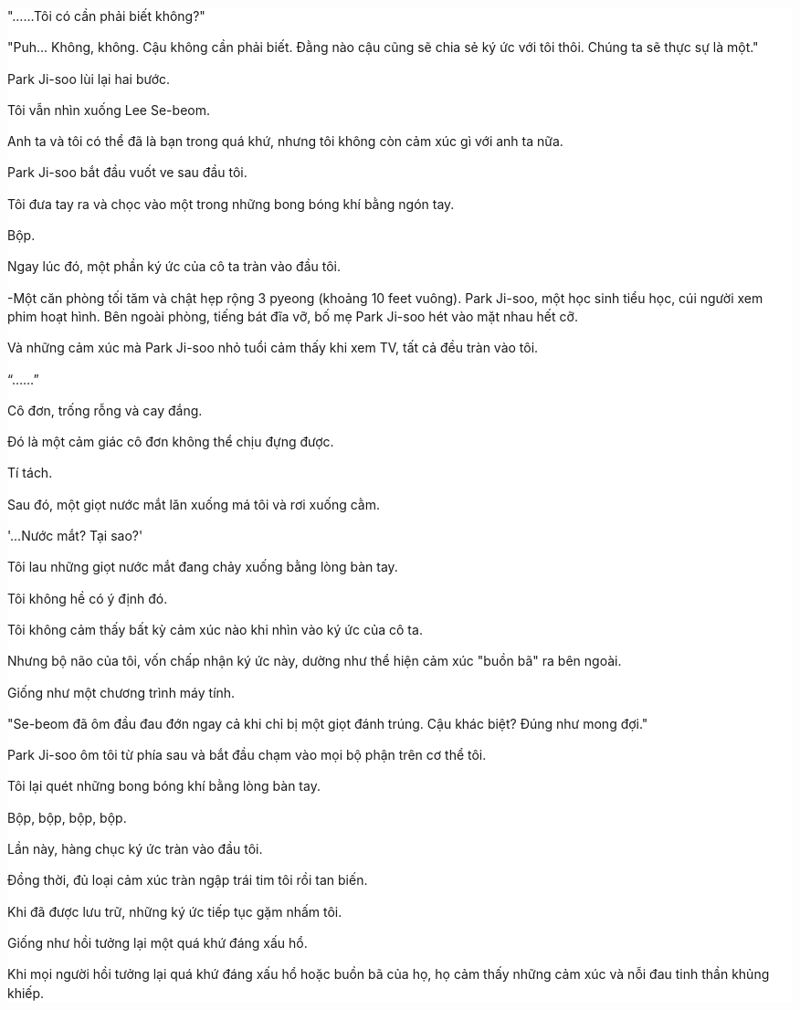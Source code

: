"……Tôi có cần phải biết không?"

"Puh... Không, không. Cậu không cần phải biết. Đằng nào cậu cũng sẽ chia sẻ ký ức với tôi thôi. Chúng ta sẽ thực sự là một."

Park Ji-soo lùi lại hai bước.

Tôi vẫn nhìn xuống Lee Se-beom.

Anh ta và tôi có thể đã là bạn trong quá khứ, nhưng tôi không còn cảm xúc gì với anh ta nữa.

Park Ji-soo bắt đầu vuốt ve sau đầu tôi.

Tôi đưa tay ra và chọc vào một trong những bong bóng khí bằng ngón tay.

Bộp.

Ngay lúc đó, một phần ký ức của cô ta tràn vào đầu tôi.

-Một căn phòng tối tăm và chật hẹp rộng 3 pyeong (khoảng 10 feet vuông). Park Ji-soo, một học sinh tiểu học, cúi người xem phim hoạt hình. Bên ngoài phòng, tiếng bát đĩa vỡ, bố mẹ Park Ji-soo hét vào mặt nhau hết cỡ.

Và những cảm xúc mà Park Ji-soo nhỏ tuổi cảm thấy khi xem TV, tất cả đều tràn vào tôi.

“……”

Cô đơn, trống rỗng và cay đắng.

Đó là một cảm giác cô đơn không thể chịu đựng được.

Tí tách.

Sau đó, một giọt nước mắt lăn xuống má tôi và rơi xuống cằm.

'...Nước mắt? Tại sao?'

Tôi lau những giọt nước mắt đang chảy xuống bằng lòng bàn tay.

Tôi không hề có ý định đó.

Tôi không cảm thấy bất kỳ cảm xúc nào khi nhìn vào ký ức của cô ta.

Nhưng bộ não của tôi, vốn chấp nhận ký ức này, dường như thể hiện cảm xúc "buồn bã" ra bên ngoài.

Giống như một chương trình máy tính.

"Se-beom đã ôm đầu đau đớn ngay cả khi chỉ bị một giọt đánh trúng. Cậu khác biệt? Đúng như mong đợi."

Park Ji-soo ôm tôi từ phía sau và bắt đầu chạm vào mọi bộ phận trên cơ thể tôi.

Tôi lại quét những bong bóng khí bằng lòng bàn tay.

Bộp, bộp, bộp, bộp.

Lần này, hàng chục ký ức tràn vào đầu tôi.

Đồng thời, đủ loại cảm xúc tràn ngập trái tim tôi rồi tan biến.

Khi đã được lưu trữ, những ký ức tiếp tục gặm nhấm tôi.

Giống như hồi tưởng lại một quá khứ đáng xấu hổ.

Khi mọi người hồi tưởng lại quá khứ đáng xấu hổ hoặc buồn bã của họ, họ cảm thấy những cảm xúc và nỗi đau tinh thần khủng khiếp.
